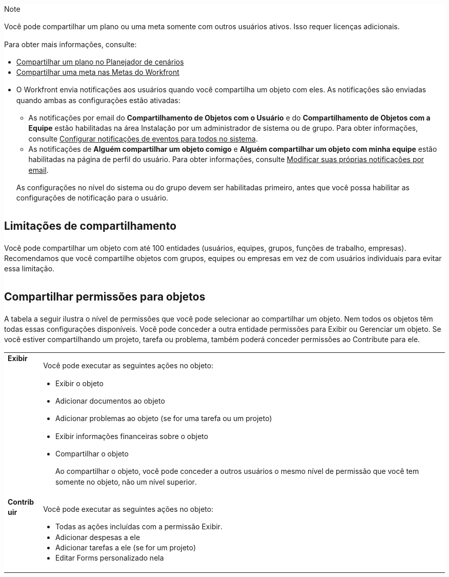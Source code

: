   >[!NOTE]
  >
  >Você pode compartilhar um plano ou uma meta somente com outros usuários ativos. Isso requer licenças adicionais.
  >
  >
  >Para obter mais informações, consulte:
  >
  >* [Compartilhar um plano no Planejador de cenários](../../scenario-planner/share-a-plan.md)
  >* [Compartilhar uma meta nas Metas do Workfront](../../workfront-goals/workfront-goals-settings/share-a-goal.md)

* O Workfront envia notificações aos usuários quando você compartilha um objeto com eles. As notificações são enviadas quando ambas as configurações estão ativadas:

   * As notificações por email do **Compartilhamento de Objetos com o Usuário** e do **Compartilhamento de Objetos com a Equipe** estão habilitadas na área Instalação por um administrador de sistema ou de grupo. Para obter informações, consulte [Configurar notificações de eventos para todos no sistema](/help/quicksilver/administration-and-setup/manage-workfront/emails/configure-event-notifications-for-everyone-in-the-system.md).
   * As notificações de **Alguém compartilhar um objeto comigo** e **Alguém compartilhar um objeto com minha equipe** estão habilitadas na página de perfil do usuário. Para obter informações, consulte [Modificar suas próprias notificações por email](/help/quicksilver/workfront-basics/using-notifications/activate-or-deactivate-your-own-event-notifications.md).

  As configurações no nível do sistema ou do grupo devem ser habilitadas primeiro, antes que você possa habilitar as configurações de notificação para o usuário.

## Limitações de compartilhamento

Você pode compartilhar um objeto com até 100 entidades (usuários, equipes, grupos, funções de trabalho, empresas). Recomendamos que você compartilhe objetos com grupos, equipes ou empresas em vez de com usuários individuais para evitar essa limitação.

## Compartilhar permissões para objetos

A tabela a seguir ilustra o nível de permissões que você pode selecionar ao compartilhar um objeto. Nem todos os objetos têm todas essas configurações disponíveis. Você pode conceder a outra entidade permissões para Exibir ou Gerenciar um objeto. Se você estiver compartilhando um projeto, tarefa ou problema, também poderá conceder permissões ao Contribute para ele.

<table style="table-layout:auto"> 
 <col> 
 <col> 
 <tbody> 
  <tr> 
   <td role="rowheader"><strong>Exibir</strong></td> 
   <td> <p>Você pode executar as seguintes ações no objeto:</p> 
    <ul> 
     <li><p>Exibir o objeto</p></li> 
     <li><p>Adicionar documentos ao objeto</p></li> 
     <li><p>Adicionar problemas ao objeto (se for uma tarefa ou um projeto)</p></li> 
     <li><p>Exibir informações financeiras sobre o objeto</p></li> 
     <li> <p>Compartilhar o objeto<br></p> <p>Ao compartilhar o objeto, você pode conceder a outros usuários o mesmo nível de permissão que você tem somente no objeto, não um nível superior.</p> </li> 
    </ul> </td> 
  </tr> 
  <tr> 
   <td role="rowheader"><strong>Contribuir</strong></td> 
   <td> <p>Você pode executar as seguintes ações no objeto:</p> 
    <ul> 
     <li>Todas as ações incluídas com a permissão Exibir.</li> 
     <li>Adicionar despesas a ele</li> 
     <li>Adicionar tarefas a ele (se for um projeto)</li> 
     <li>Editar Forms personalizado nela</li> 